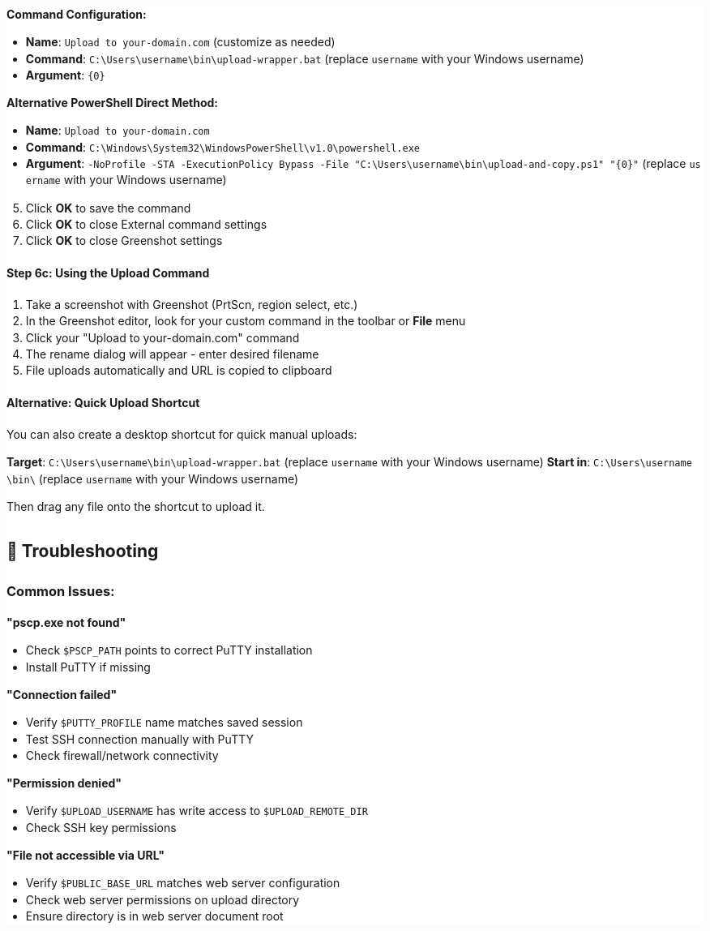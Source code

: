 **Command Configuration:**
- **Name**: `Upload to your-domain.com` (customize as needed)
- **Command**: `C:\Users\username\bin\upload-wrapper.bat` (replace `username` with your Windows username)
- **Argument**: `{0}`

**Alternative PowerShell Direct Method:**
- **Name**: `Upload to your-domain.com`
- **Command**: `C:\Windows\System32\WindowsPowerShell\v1.0\powershell.exe`
- **Argument**: `-NoProfile -STA -ExecutionPolicy Bypass -File "C:\Users\username\bin\upload-and-copy.ps1" "{0}"` (replace `username` with your Windows username)

5. Click **OK** to save the command
6. Click **OK** to close External command settings
7. Click **OK** to close Greenshot settings

#### Step 6c: Using the Upload Command
1. Take a screenshot with Greenshot (PrtScn, region select, etc.)
2. In the Greenshot editor, look for your custom command in the toolbar or **File** menu
3. Click your "Upload to your-domain.com" command
4. The rename dialog will appear - enter desired filename
5. File uploads automatically and URL is copied to clipboard

#### Alternative: Quick Upload Shortcut
You can also create a desktop shortcut for quick manual uploads:

**Target**: `C:\Users\username\bin\upload-wrapper.bat` (replace `username` with your Windows username)
**Start in**: `C:\Users\username\bin\` (replace `username` with your Windows username)

Then drag any file onto the shortcut to upload it.

## 🚨 Troubleshooting

### Common Issues:

**"pscp.exe not found"**
- Check `$PSCP_PATH` points to correct PuTTY installation
- Install PuTTY if missing

**"Connection failed"**
- Verify `$PUTTY_PROFILE` name matches saved session
- Test SSH connection manually with PuTTY
- Check firewall/network connectivity

**"Permission denied"**
- Verify `$UPLOAD_USERNAME` has write access to `$UPLOAD_REMOTE_DIR`
- Check SSH key permissions

**"File not accessible via URL"**
- Verify `$PUBLIC_BASE_URL` matches web server configuration
- Check web server permissions on upload directory
- Ensure directory is in web server document root
